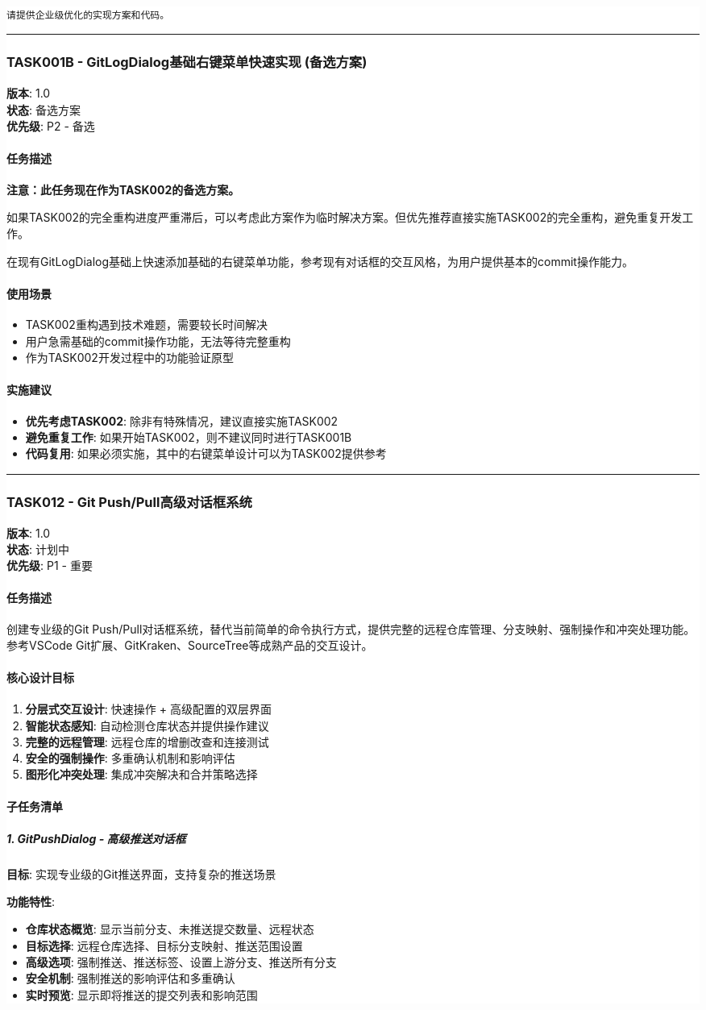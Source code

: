 ```
请提供企业级优化的实现方案和代码。
```

---

### TASK001B - GitLogDialog基础右键菜单快速实现 (备选方案)
**版本**: 1.0  
**状态**: 备选方案  
**优先级**: P2 - 备选

#### 任务描述
**注意：此任务现在作为TASK002的备选方案。**

如果TASK002的完全重构进度严重滞后，可以考虑此方案作为临时解决方案。但优先推荐直接实施TASK002的完全重构，避免重复开发工作。

在现有GitLogDialog基础上快速添加基础的右键菜单功能，参考现有对话框的交互风格，为用户提供基本的commit操作能力。

#### 使用场景
- TASK002重构遇到技术难题，需要较长时间解决
- 用户急需基础的commit操作功能，无法等待完整重构
- 作为TASK002开发过程中的功能验证原型

#### 实施建议
- **优先考虑TASK002**: 除非有特殊情况，建议直接实施TASK002
- **避免重复工作**: 如果开始TASK002，则不建议同时进行TASK001B
- **代码复用**: 如果必须实施，其中的右键菜单设计可以为TASK002提供参考

---

### TASK012 - Git Push/Pull高级对话框系统
**版本**: 1.0  
**状态**: 计划中  
**优先级**: P1 - 重要

#### 任务描述
创建专业级的Git Push/Pull对话框系统，替代当前简单的命令执行方式，提供完整的远程仓库管理、分支映射、强制操作和冲突处理功能。参考VSCode Git扩展、GitKraken、SourceTree等成熟产品的交互设计。

#### 核心设计目标
1. **分层式交互设计**: 快速操作 + 高级配置的双层界面
2. **智能状态感知**: 自动检测仓库状态并提供操作建议
3. **完整的远程管理**: 远程仓库的增删改查和连接测试
4. **安全的强制操作**: 多重确认机制和影响评估
5. **图形化冲突处理**: 集成冲突解决和合并策略选择

#### 子任务清单

##### 1. GitPushDialog - 高级推送对话框
**目标**: 实现专业级的Git推送界面，支持复杂的推送场景

**功能特性**:
- **仓库状态概览**: 显示当前分支、未推送提交数量、远程状态
- **目标选择**: 远程仓库选择、目标分支映射、推送范围设置
- **高级选项**: 强制推送、推送标签、设置上游分支、推送所有分支
- **安全机制**: 强制推送的影响评估和多重确认
- **实时预览**: 显示即将推送的提交列表和影响范围
